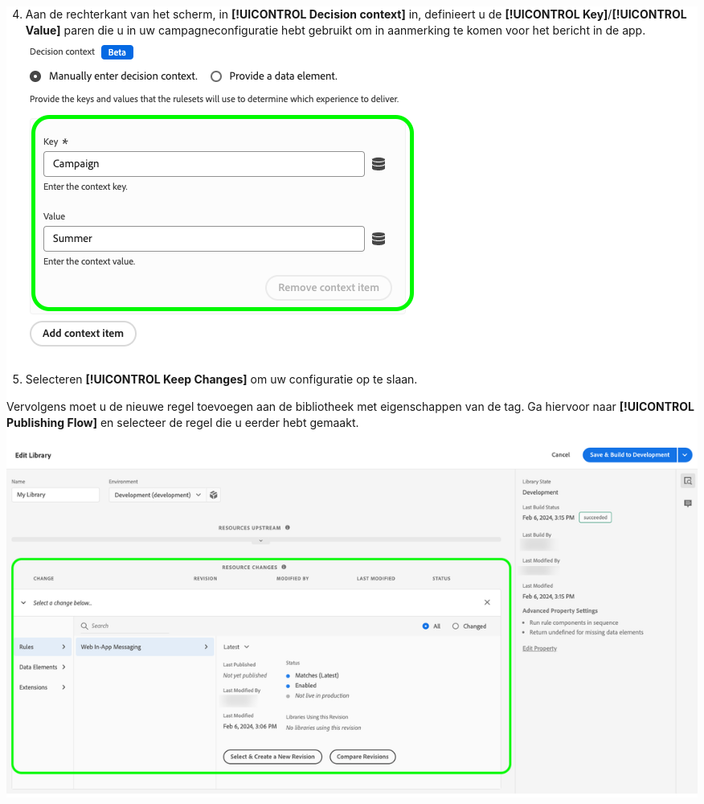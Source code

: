 4. Aan de rechterkant van het scherm, in **[!UICONTROL Decision context]** in, definieert u de **[!UICONTROL Key]**/**[!UICONTROL Value]** paren die u in uw campagneconfiguratie hebt gebruikt om in aanmerking te komen voor het bericht in de app.
   ![Beeld dat het scherm van de verpersoonlijkingsconfiguratie toont.](assets/web-in-app-messaging/decision-context.png)

5. Selecteren **[!UICONTROL Keep Changes]** om uw configuratie op te slaan.


Vervolgens moet u de nieuwe regel toevoegen aan de bibliotheek met eigenschappen van de tag. Ga hiervoor naar **[!UICONTROL Publishing Flow]** en selecteer de regel die u eerder hebt gemaakt.

![Afbeelding die het bibliotheekscherm weergeeft.](assets/web-in-app-messaging/add-rule-to-library.png)
